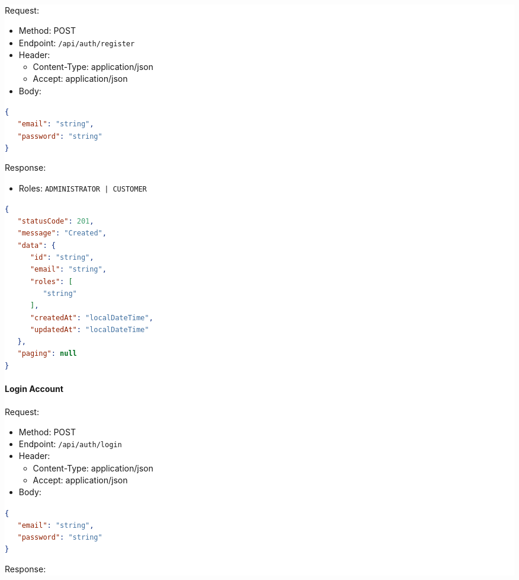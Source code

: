 Request:

- Method: POST
- Endpoint: `/api/auth/register`
- Header:
   - Content-Type: application/json
   - Accept: application/json
- Body:

```json
{
   "email": "string",
   "password": "string"
}
```

Response:

- Roles: `ADMINISTRATOR | CUSTOMER`

```json
{
   "statusCode": 201,
   "message": "Created",
   "data": {
      "id": "string",
      "email": "string",
      "roles": [
         "string"
      ],
      "createdAt": "localDateTime",
      "updatedAt": "localDateTime"
   },
   "paging": null
}
```

#### Login Account

Request:

- Method: POST
- Endpoint: `/api/auth/login`
- Header:
   - Content-Type: application/json
   - Accept: application/json
- Body:

```json
{
   "email": "string",
   "password": "string"
}
```

Response:
